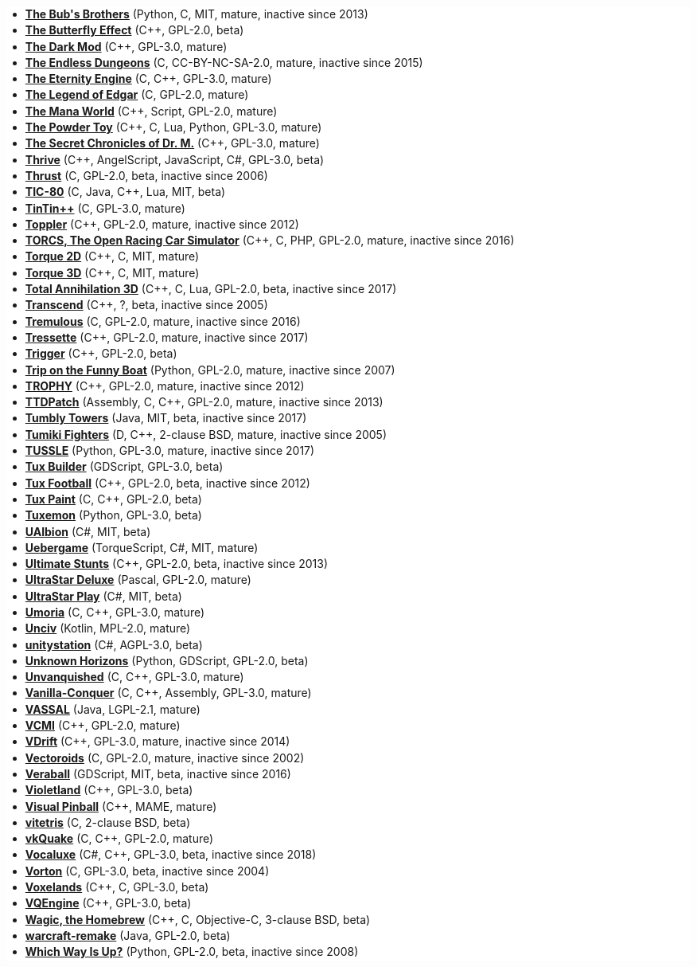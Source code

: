 - **[The Bub's Brothers](../the_bubs_brothers.md)** (Python, C, MIT, mature, inactive since 2013)
- **[The Butterfly Effect](../the_butterfly_effect.md)** (C++, GPL-2.0, beta)
- **[The Dark Mod](../the_dark_mod.md)** (C++, GPL-3.0, mature)
- **[The Endless Dungeons](../the_endless_dungeons.md)** (C, CC-BY-NC-SA-2.0, mature, inactive since 2015)
- **[The Eternity Engine](../the_eternity_engine.md)** (C, C++, GPL-3.0, mature)
- **[The Legend of Edgar](../the_legend_of_edgar.md)** (C, GPL-2.0, mature)
- **[The Mana World](../the_mana_world.md)** (C++, Script, GPL-2.0, mature)
- **[The Powder Toy](../the_powder_toy.md)** (C++, C, Lua, Python, GPL-3.0, mature)
- **[The Secret Chronicles of Dr. M.](../the_secret_chronicles_of_dr_m.md)** (C++, GPL-3.0, mature)
- **[Thrive](../thrive.md)** (C++, AngelScript, JavaScript, C#, GPL-3.0, beta)
- **[Thrust](../thrust.md)** (C, GPL-2.0, beta, inactive since 2006)
- **[TIC-80](../tic-80.md)** (C, Java, C++, Lua, MIT, beta)
- **[TinTin++](../tintin++.md)** (C, GPL-3.0, mature)
- **[Toppler](../toppler.md)** (C++, GPL-2.0, mature, inactive since 2012)
- **[TORCS, The Open Racing Car Simulator](../torcs_the_open_racing_car_simulator.md)** (C++, C, PHP, GPL-2.0, mature, inactive since 2016)
- **[Torque 2D](../torque_2d.md)** (C++, C, MIT, mature)
- **[Torque 3D](../torque_3d.md)** (C++, C, MIT, mature)
- **[Total Annihilation 3D](../total_annihilation_3d.md)** (C++, C, Lua, GPL-2.0, beta, inactive since 2017)
- **[Transcend](../transcend.md)** (C++, ?, beta, inactive since 2005)
- **[Tremulous](../tremulous.md)** (C, GPL-2.0, mature, inactive since 2016)
- **[Tressette](../tressette.md)** (C++, GPL-2.0, mature, inactive since 2017)
- **[Trigger](../trigger.md)** (C++, GPL-2.0, beta)
- **[Trip on the Funny Boat](../trip_on_the_funny_boat.md)** (Python, GPL-2.0, mature, inactive since 2007)
- **[TROPHY](../trophy.md)** (C++, GPL-2.0, mature, inactive since 2012)
- **[TTDPatch](../ttdpatch.md)** (Assembly, C, C++, GPL-2.0, mature, inactive since 2013)
- **[Tumbly Towers](../tumbly_towers.md)** (Java, MIT, beta, inactive since 2017)
- **[Tumiki Fighters](../tumiki_fighters.md)** (D, C++, 2-clause BSD, mature, inactive since 2005)
- **[TUSSLE](../tussle.md)** (Python, GPL-3.0, mature, inactive since 2017)
- **[Tux Builder](../tux_builder.md)** (GDScript, GPL-3.0, beta)
- **[Tux Football](../tux_football.md)** (C++, GPL-2.0, beta, inactive since 2012)
- **[Tux Paint](../tux_paint.md)** (C, C++, GPL-2.0, beta)
- **[Tuxemon](../tuxemon.md)** (Python, GPL-3.0, beta)
- **[UAlbion](../ualbion.md)** (C#, MIT, beta)
- **[Uebergame](../uebergame.md)** (TorqueScript, C#, MIT, mature)
- **[Ultimate Stunts](../ultimate_stunts.md)** (C++, GPL-2.0, beta, inactive since 2013)
- **[UltraStar Deluxe](../ultrastar_deluxe.md)** (Pascal, GPL-2.0, mature)
- **[UltraStar Play](../ultrastar_play.md)** (C#, MIT, beta)
- **[Umoria](../umoria.md)** (C, C++, GPL-3.0, mature)
- **[Unciv](../unciv.md)** (Kotlin, MPL-2.0, mature)
- **[unitystation](../unitystation.md)** (C#, AGPL-3.0, beta)
- **[Unknown Horizons](../unknown_horizons.md)** (Python, GDScript, GPL-2.0, beta)
- **[Unvanquished](../unvanquished.md)** (C, C++, GPL-3.0, mature)
- **[Vanilla-Conquer](../vanilla-conquer.md)** (C, C++, Assembly, GPL-3.0, mature)
- **[VASSAL](../vassal.md)** (Java, LGPL-2.1, mature)
- **[VCMI](../vcmi.md)** (C++, GPL-2.0, mature)
- **[VDrift](../vdrift.md)** (C++, GPL-3.0, mature, inactive since 2014)
- **[Vectoroids](../vectoroids.md)** (C, GPL-2.0, mature, inactive since 2002)
- **[Veraball](../veraball.md)** (GDScript, MIT, beta, inactive since 2016)
- **[Violetland](../violetland.md)** (C++, GPL-3.0, beta)
- **[Visual Pinball](../visual_pinball.md)** (C++, MAME, mature)
- **[vitetris](../vitetris.md)** (C, 2-clause BSD, beta)
- **[vkQuake](../vkquake.md)** (C, C++, GPL-2.0, mature)
- **[Vocaluxe](../vocaluxe.md)** (C#, C++, GPL-3.0, beta, inactive since 2018)
- **[Vorton](../vorton.md)** (C, GPL-3.0, beta, inactive since 2004)
- **[Voxelands](../voxelands.md)** (C++, C, GPL-3.0, beta)
- **[VQEngine](../vqengine.md)** (C++, GPL-3.0, beta)
- **[Wagic, the Homebrew](../wagic_the_homebrew.md)** (C++, C, Objective-C, 3-clause BSD, beta)
- **[warcraft-remake](../warcraft-remake.md)** (Java, GPL-2.0, beta)
- **[Which Way Is Up?](../which_way_is_up.md)** (Python, GPL-2.0, beta, inactive since 2008)